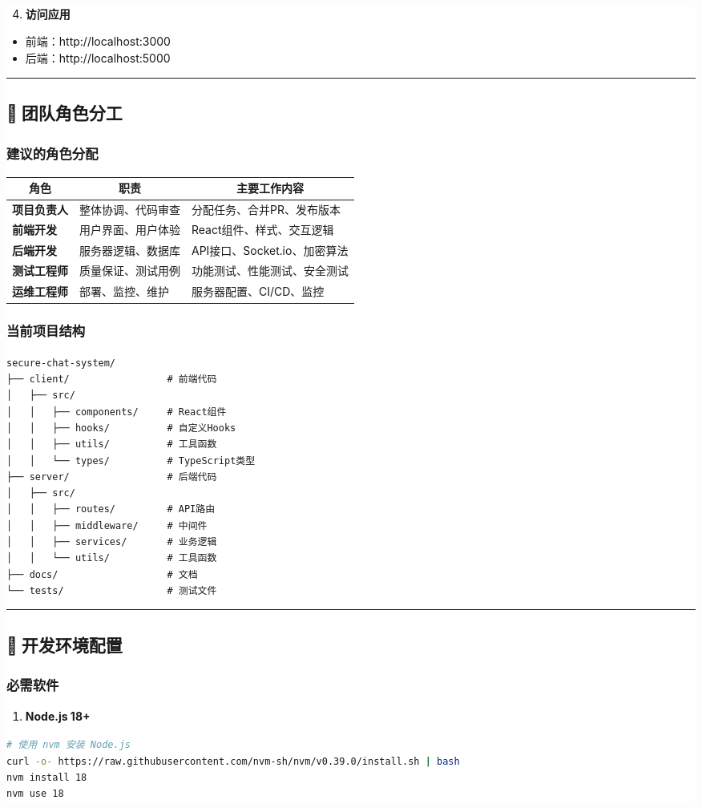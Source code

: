 4. **访问应用**
- 前端：http://localhost:3000
- 后端：http://localhost:5000

---

## 👥 团队角色分工

### 建议的角色分配

| 角色 | 职责 | 主要工作内容 |
|------|------|-------------|
| **项目负责人** | 整体协调、代码审查 | 分配任务、合并PR、发布版本 |
| **前端开发** | 用户界面、用户体验 | React组件、样式、交互逻辑 |
| **后端开发** | 服务器逻辑、数据库 | API接口、Socket.io、加密算法 |
| **测试工程师** | 质量保证、测试用例 | 功能测试、性能测试、安全测试 |
| **运维工程师** | 部署、监控、维护 | 服务器配置、CI/CD、监控 |

### 当前项目结构

```
secure-chat-system/
├── client/                 # 前端代码
│   ├── src/
│   │   ├── components/     # React组件
│   │   ├── hooks/          # 自定义Hooks
│   │   ├── utils/          # 工具函数
│   │   └── types/          # TypeScript类型
├── server/                 # 后端代码
│   ├── src/
│   │   ├── routes/         # API路由
│   │   ├── middleware/     # 中间件
│   │   ├── services/       # 业务逻辑
│   │   └── utils/          # 工具函数
├── docs/                   # 文档
└── tests/                  # 测试文件
```

---

## 🔧 开发环境配置

### 必需软件

1. **Node.js 18+**
```bash
# 使用 nvm 安装 Node.js
curl -o- https://raw.githubusercontent.com/nvm-sh/nvm/v0.39.0/install.sh | bash
nvm install 18
nvm use 18
```
